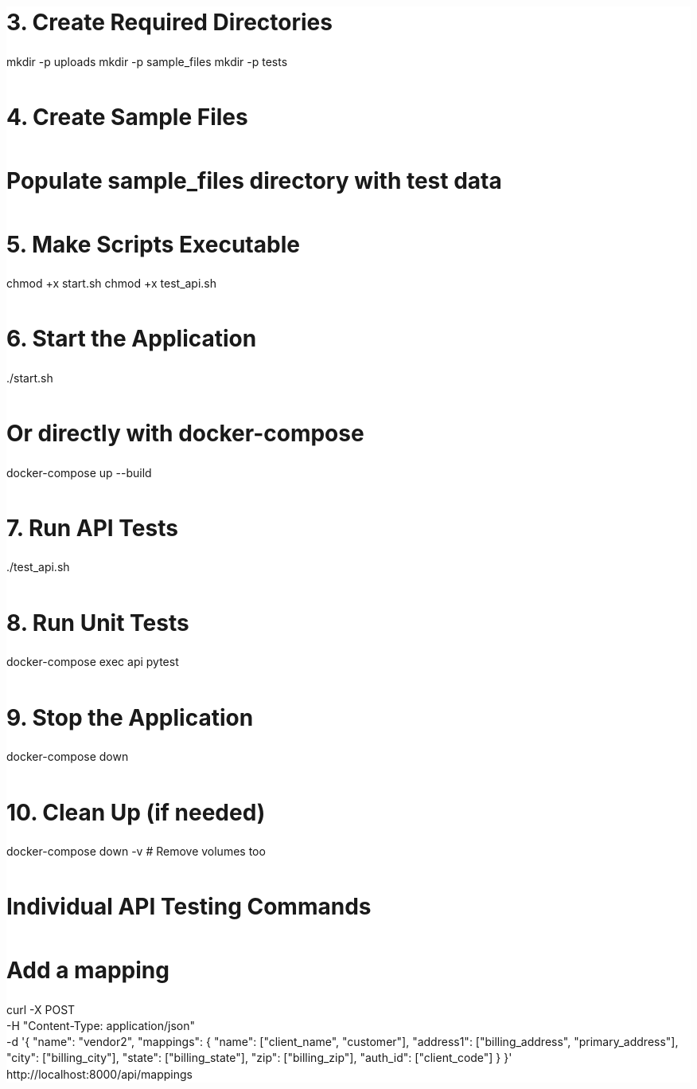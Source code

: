 # 3. Create Required Directories
mkdir -p uploads
mkdir -p sample_files
mkdir -p tests

# 4. Create Sample Files
# Populate sample_files directory with test data

# 5. Make Scripts Executable
chmod +x start.sh
chmod +x test_api.sh

# 6. Start the Application
./start.sh
# Or directly with docker-compose
docker-compose up --build

# 7. Run API Tests
./test_api.sh

# 8. Run Unit Tests
docker-compose exec api pytest

# 9. Stop the Application
docker-compose down

# 10. Clean Up (if needed)
docker-compose down -v  # Remove volumes too

# Individual API Testing Commands
# Add a mapping
curl -X POST \
  -H "Content-Type: application/json" \
  -d '{
    "name": "vendor2",
    "mappings": {
      "name": ["client_name", "customer"],
      "address1": ["billing_address", "primary_address"],
      "city": ["billing_city"],
      "state": ["billing_state"],
      "zip": ["billing_zip"],
      "auth_id": ["client_code"]
    }
  }' \
  http://localhost:8000/api/mappings
